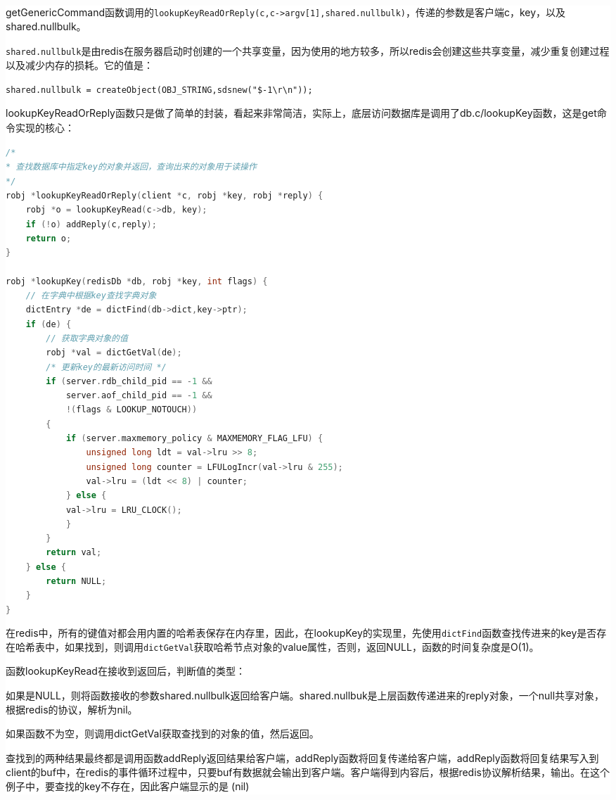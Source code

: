 getGenericCommand函数调用的`lookupKeyReadOrReply(c,c->argv[1],shared.nullbulk)`，传递的参数是客户端c，key，以及shared.nullbulk。

`shared.nullbulk`是由redis在服务器启动时创建的一个共享变量，因为使用的地方较多，所以redis会创建这些共享变量，减少重复创建过程以及减少内存的损耗。它的值是：

`shared.nullbulk = createObject(OBJ_STRING,sdsnew("$-1\r\n"));`

lookupKeyReadOrReply函数只是做了简单的封装，看起来非常简洁，实际上，底层访问数据库是调用了db.c/lookupKey函数，这是get命令实现的核心：

```c
/*
* 查找数据库中指定key的对象并返回，查询出来的对象用于读操作
*/
robj *lookupKeyReadOrReply(client *c, robj *key, robj *reply) {
    robj *o = lookupKeyRead(c->db, key);
    if (!o) addReply(c,reply);
    return o;
}

robj *lookupKey(redisDb *db, robj *key, int flags) {
    // 在字典中根据key查找字典对象
    dictEntry *de = dictFind(db->dict,key->ptr);
    if (de) {
        // 获取字典对象的值
        robj *val = dictGetVal(de);
        /* 更新key的最新访问时间 */
        if (server.rdb_child_pid == -1 &&
            server.aof_child_pid == -1 &&
            !(flags & LOOKUP_NOTOUCH))
        {
            if (server.maxmemory_policy & MAXMEMORY_FLAG_LFU) {
                unsigned long ldt = val->lru >> 8;
                unsigned long counter = LFULogIncr(val->lru & 255);
                val->lru = (ldt << 8) | counter;
            } else {
            val->lru = LRU_CLOCK();
            }
        }
        return val;
    } else {
        return NULL;
    }
}
```

在redis中，所有的键值对都会用内置的哈希表保存在内存里，因此，在lookupKey的实现里，先使用`dictFind`函数查找传进来的key是否存在哈希表中，如果找到，则调用`dictGetVal`获取哈希节点对象的value属性，否则，返回NULL，函数的时间复杂度是O(1)。

函数lookupKeyRead在接收到返回后，判断值的类型：

如果是NULL，则将函数接收的参数shared.nullbulk返回给客户端。shared.nullbuk是上层函数传递进来的reply对象，一个null共享对象，根据redis的协议，解析为nil。

如果函数不为空，则调用dictGetVal获取查找到的对象的值，然后返回。

查找到的两种结果最终都是调用函数addReply返回结果给客户端，addReply函数将回复传递给客户端，addReply函数将回复结果写入到client的buf中，在redis的事件循环过程中，只要buf有数据就会输出到客户端。客户端得到内容后，根据redis协议解析结果，输出。在这个例子中，要查找的key不存在，因此客户端显示的是
(nil)
